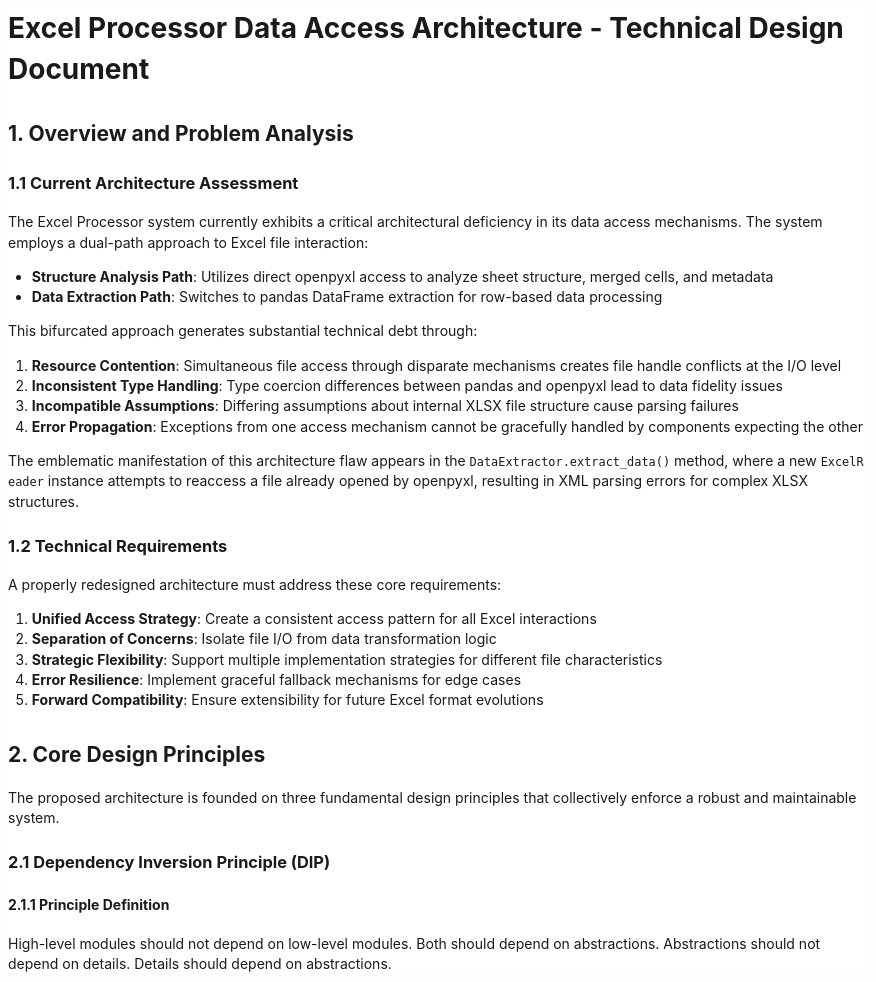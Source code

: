 # Excel Processor Data Access Architecture - Technical Design Document

## 1. Overview and Problem Analysis

### 1.1 Current Architecture Assessment

The Excel Processor system currently exhibits a critical architectural deficiency in its data access mechanisms. The system employs a dual-path approach to Excel file interaction:

- **Structure Analysis Path**: Utilizes direct openpyxl access to analyze sheet structure, merged cells, and metadata
- **Data Extraction Path**: Switches to pandas DataFrame extraction for row-based data processing

This bifurcated approach generates substantial technical debt through:

1. **Resource Contention**: Simultaneous file access through disparate mechanisms creates file handle conflicts at the I/O level
2. **Inconsistent Type Handling**: Type coercion differences between pandas and openpyxl lead to data fidelity issues
3. **Incompatible Assumptions**: Differing assumptions about internal XLSX file structure cause parsing failures
4. **Error Propagation**: Exceptions from one access mechanism cannot be gracefully handled by components expecting the other

The emblematic manifestation of this architecture flaw appears in the `DataExtractor.extract_data()` method, where a new `ExcelReader` instance attempts to reaccess a file already opened by openpyxl, resulting in XML parsing errors for complex XLSX structures.

### 1.2 Technical Requirements

A properly redesigned architecture must address these core requirements:

1. **Unified Access Strategy**: Create a consistent access pattern for all Excel interactions
2. **Separation of Concerns**: Isolate file I/O from data transformation logic
3. **Strategic Flexibility**: Support multiple implementation strategies for different file characteristics
4. **Error Resilience**: Implement graceful fallback mechanisms for edge cases
5. **Forward Compatibility**: Ensure extensibility for future Excel format evolutions

## 2. Core Design Principles

The proposed architecture is founded on three fundamental design principles that collectively enforce a robust and maintainable system.

### 2.1 Dependency Inversion Principle (DIP)

#### 2.1.1 Principle Definition

High-level modules should not depend on low-level modules. Both should depend on abstractions. Abstractions should not depend on details. Details should depend on abstractions.
